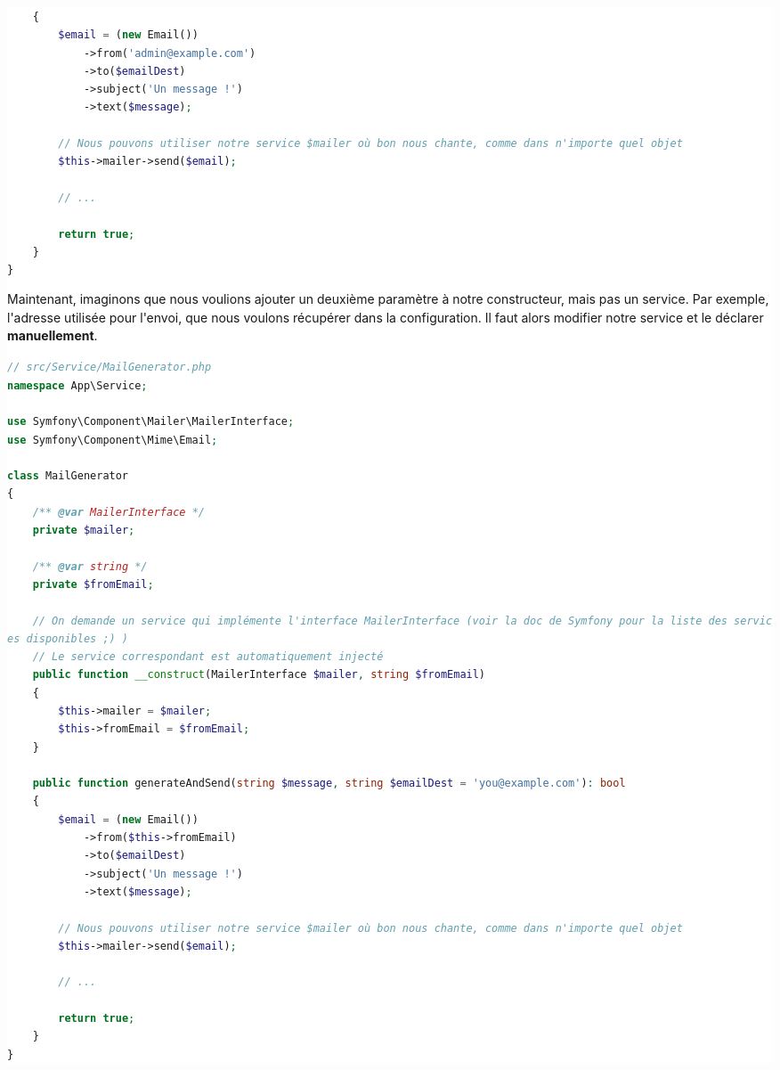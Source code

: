 ```php
    {
        $email = (new Email())
            ->from('admin@example.com')
            ->to($emailDest)
            ->subject('Un message !')
            ->text($message);

        // Nous pouvons utiliser notre service $mailer où bon nous chante, comme dans n'importe quel objet
        $this->mailer->send($email);

        // ...

        return true;
    }
}
```

Maintenant, imaginons que nous voulions ajouter un deuxième paramètre à notre constructeur, mais pas un service. Par exemple, l'adresse utilisée pour l'envoi, que nous voulons récupérer dans la configuration. Il faut alors modifier notre service et le déclarer **manuellement**.

```php
// src/Service/MailGenerator.php
namespace App\Service;

use Symfony\Component\Mailer\MailerInterface;
use Symfony\Component\Mime\Email;

class MailGenerator
{
    /** @var MailerInterface */
    private $mailer;

    /** @var string */
    private $fromEmail;

    // On demande un service qui implémente l'interface MailerInterface (voir la doc de Symfony pour la liste des services disponibles ;) )
    // Le service correspondant est automatiquement injecté
    public function __construct(MailerInterface $mailer, string $fromEmail)
    {
        $this->mailer = $mailer;
        $this->fromEmail = $fromEmail;
    }

    public function generateAndSend(string $message, string $emailDest = 'you@example.com'): bool
    {
        $email = (new Email())
            ->from($this->fromEmail)
            ->to($emailDest)
            ->subject('Un message !')
            ->text($message);

        // Nous pouvons utiliser notre service $mailer où bon nous chante, comme dans n'importe quel objet
        $this->mailer->send($email);

        // ...

        return true;
    }
}
```
